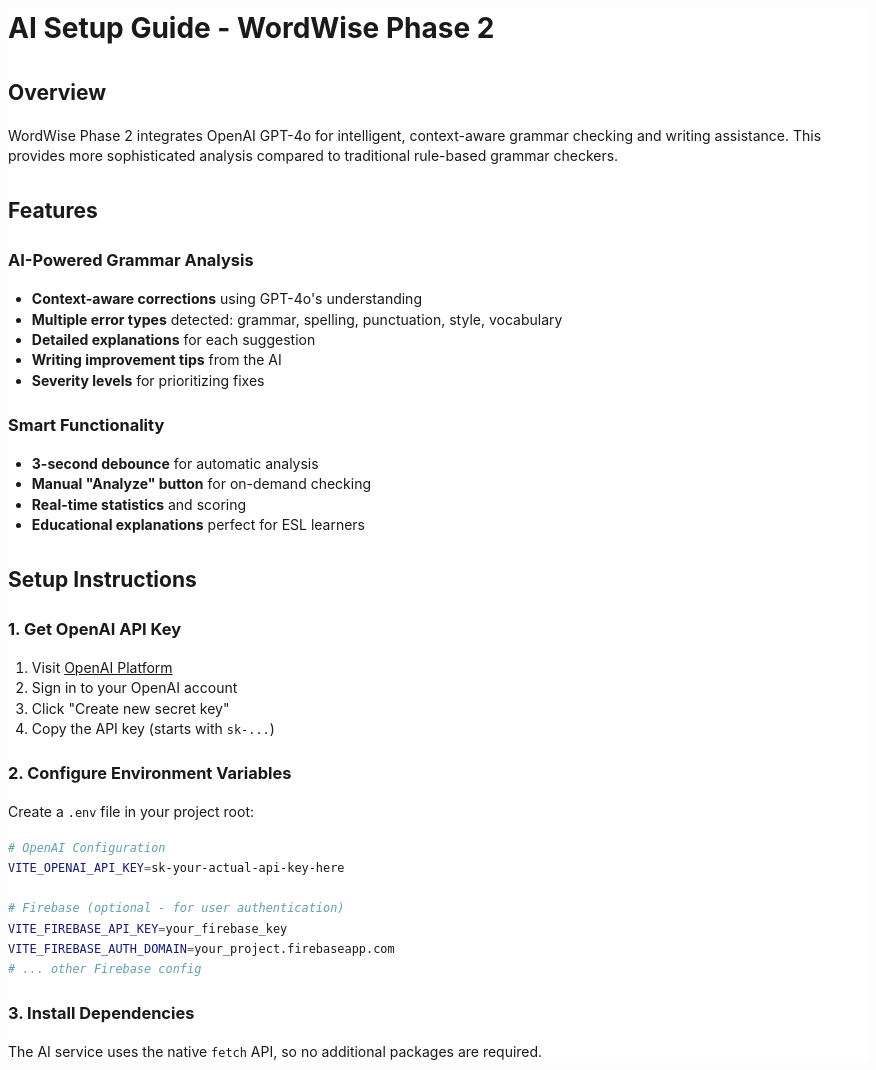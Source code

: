# AI Setup Guide - WordWise Phase 2

## Overview

WordWise Phase 2 integrates OpenAI GPT-4o for intelligent, context-aware grammar checking and writing assistance. This provides more sophisticated analysis compared to traditional rule-based grammar checkers.

## Features

### AI-Powered Grammar Analysis
- **Context-aware corrections** using GPT-4o's understanding
- **Multiple error types** detected: grammar, spelling, punctuation, style, vocabulary
- **Detailed explanations** for each suggestion
- **Writing improvement tips** from the AI
- **Severity levels** for prioritizing fixes

### Smart Functionality
- **3-second debounce** for automatic analysis
- **Manual "Analyze" button** for on-demand checking
- **Real-time statistics** and scoring
- **Educational explanations** perfect for ESL learners

## Setup Instructions

### 1. Get OpenAI API Key

1. Visit [OpenAI Platform](https://platform.openai.com/api-keys)
2. Sign in to your OpenAI account
3. Click "Create new secret key"
4. Copy the API key (starts with `sk-...`)

### 2. Configure Environment Variables

Create a `.env` file in your project root:

```bash
# OpenAI Configuration
VITE_OPENAI_API_KEY=sk-your-actual-api-key-here

# Firebase (optional - for user authentication)
VITE_FIREBASE_API_KEY=your_firebase_key
VITE_FIREBASE_AUTH_DOMAIN=your_project.firebaseapp.com
# ... other Firebase config
```

### 3. Install Dependencies

The AI service uses the native `fetch` API, so no additional packages are required.
